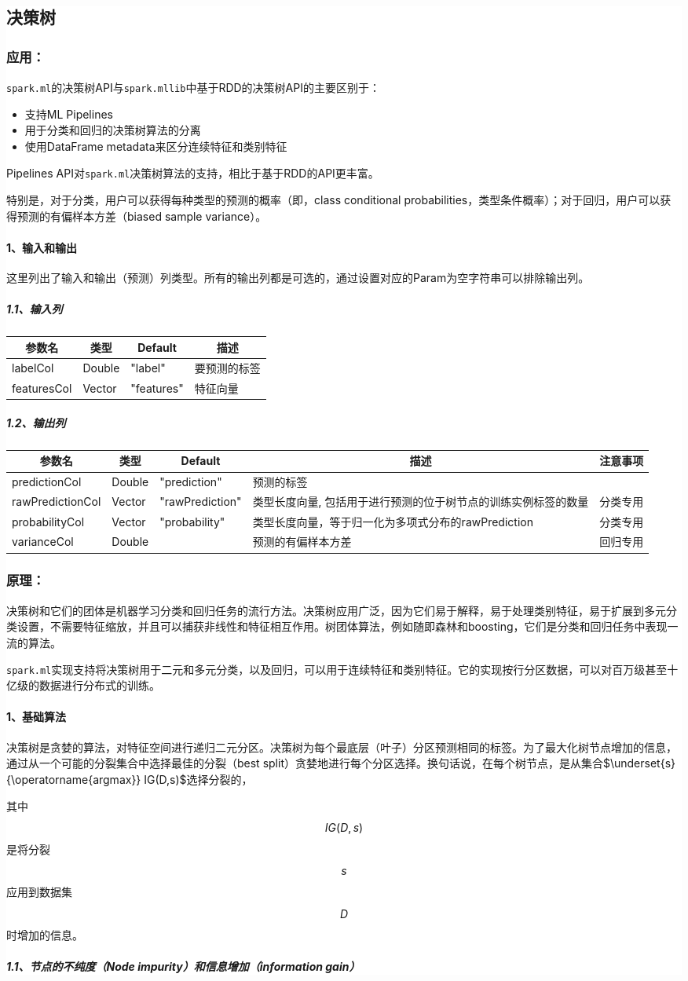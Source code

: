 ## 决策树

### 应用：

`spark.ml`的决策树API与`spark.mllib`中基于RDD的决策树API的主要区别于：

- 支持ML Pipelines
- 用于分类和回归的决策树算法的分离
- 使用DataFrame metadata来区分连续特征和类别特征

Pipelines API对`spark.ml`决策树算法的支持，相比于基于RDD的API更丰富。

特别是，对于分类，用户可以获得每种类型的预测的概率（即，class conditional probabilities，类型条件概率）；对于回归，用户可以获得预测的有偏样本方差（biased sample variance）。

#### 1、输入和输出

这里列出了输入和输出（预测）列类型。所有的输出列都是可选的，通过设置对应的Param为空字符串可以排除输出列。

##### 1.1、输入列

| 参数名      | 类型   | Default    | 描述         |
| ----------- | ------ | ---------- | ------------ |
| labelCol    | Double | "label"    | 要预测的标签 |
| featuresCol | Vector | "features" | 特征向量     |

##### 1.2、输出列

| 参数名           | 类型   | Default         | 描述                                                         | 注意事项 |
| ---------------- | ------ | --------------- | ------------------------------------------------------------ | -------- |
| predictionCol    | Double | "prediction"    | 预测的标签                                                   |          |
| rawPredictionCol | Vector | "rawPrediction" | 类型长度向量, 包括用于进行预测的位于树节点的训练实例标签的数量 | 分类专用 |
| probabilityCol   | Vector | "probability"   | 类型长度向量，等于归一化为多项式分布的rawPrediction          | 分类专用 |
| varianceCol      | Double |                 | 预测的有偏样本方差                                           | 回归专用 |

### 原理：

决策树和它们的团体是机器学习分类和回归任务的流行方法。决策树应用广泛，因为它们易于解释，易于处理类别特征，易于扩展到多元分类设置，不需要特征缩放，并且可以捕获非线性和特征相互作用。树团体算法，例如随即森林和boosting，它们是分类和回归任务中表现一流的算法。

`spark.ml`实现支持将决策树用于二元和多元分类，以及回归，可以用于连续特征和类别特征。它的实现按行分区数据，可以对百万级甚至十亿级的数据进行分布式的训练。

#### 1、**基础算法**

决策树是贪婪的算法，对特征空间进行递归二元分区。决策树为每个最底层（叶子）分区预测相同的标签。为了最大化树节点增加的信息，通过从一个可能的分裂集合中选择最佳的分裂（best split）贪婪地进行每个分区选择。换句话说，在每个树节点，是从集合$\underset{s}{\operatorname{argmax}} IG(D,s)$选择分裂的，

其中$$IG(D,s)$$是将分裂$$s$$应用到数据集$$D$$时增加的信息。

##### 1.1、节点的不纯度（Node impurity）和信息增加（information gain）
